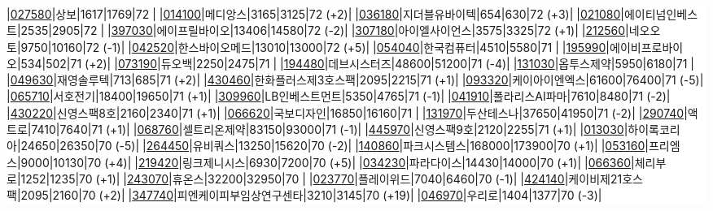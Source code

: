 |[027580](https://finance.daum.net/quotes/A027580)|상보|1617|1769|72 |
|[014100](https://finance.daum.net/quotes/A014100)|메디앙스|3165|3125|72 (+2)|
|[036180](https://finance.daum.net/quotes/A036180)|지더블유바이텍|654|630|72 (+3)|
|[021080](https://finance.daum.net/quotes/A021080)|에이티넘인베스트|2535|2905|72 |
|[397030](https://finance.daum.net/quotes/A397030)|에이프릴바이오|13406|14580|72 (-2)|
|[307180](https://finance.daum.net/quotes/A307180)|아이엘사이언스|3575|3325|72 (+1)|
|[212560](https://finance.daum.net/quotes/A212560)|네오오토|9750|10160|72 (-1)|
|[042520](https://finance.daum.net/quotes/A042520)|한스바이오메드|13010|13000|72 (+5)|
|[054040](https://finance.daum.net/quotes/A054040)|한국컴퓨터|4510|5580|71 |
|[195990](https://finance.daum.net/quotes/A195990)|에이비프로바이오|534|502|71 (+2)|
|[073190](https://finance.daum.net/quotes/A073190)|듀오백|2250|2475|71 |
|[194480](https://finance.daum.net/quotes/A194480)|데브시스터즈|48600|51200|71 (-4)|
|[131030](https://finance.daum.net/quotes/A131030)|옵투스제약|5950|6180|71 |
|[049630](https://finance.daum.net/quotes/A049630)|재영솔루텍|713|685|71 (+2)|
|[430460](https://finance.daum.net/quotes/A430460)|한화플러스제3호스팩|2095|2215|71 (+1)|
|[093320](https://finance.daum.net/quotes/A093320)|케이아이엔엑스|61600|76400|71 (-5)|
|[065710](https://finance.daum.net/quotes/A065710)|서호전기|18400|19650|71 (+1)|
|[309960](https://finance.daum.net/quotes/A309960)|LB인베스트먼트|5350|4765|71 (-1)|
|[041910](https://finance.daum.net/quotes/A041910)|폴라리스AI파마|7610|8480|71 (-2)|
|[430220](https://finance.daum.net/quotes/A430220)|신영스팩8호|2160|2340|71 (+1)|
|[066620](https://finance.daum.net/quotes/A066620)|국보디자인|16850|16160|71 |
|[131970](https://finance.daum.net/quotes/A131970)|두산테스나|37650|41950|71 (-2)|
|[290740](https://finance.daum.net/quotes/A290740)|액트로|7410|7640|71 (+1)|
|[068760](https://finance.daum.net/quotes/A068760)|셀트리온제약|83150|93000|71 (-1)|
|[445970](https://finance.daum.net/quotes/A445970)|신영스팩9호|2120|2255|71 (+1)|
|[013030](https://finance.daum.net/quotes/A013030)|하이록코리아|24650|26350|70 (-5)|
|[264450](https://finance.daum.net/quotes/A264450)|유비쿼스|13250|15620|70 (-2)|
|[140860](https://finance.daum.net/quotes/A140860)|파크시스템스|168000|173900|70 (+1)|
|[053160](https://finance.daum.net/quotes/A053160)|프리엠스|9000|10130|70 (+4)|
|[219420](https://finance.daum.net/quotes/A219420)|링크제니시스|6930|7200|70 (+5)|
|[034230](https://finance.daum.net/quotes/A034230)|파라다이스|14430|14000|70 (+1)|
|[066360](https://finance.daum.net/quotes/A066360)|체리부로|1252|1235|70 (+1)|
|[243070](https://finance.daum.net/quotes/A243070)|휴온스|32200|32950|70 |
|[023770](https://finance.daum.net/quotes/A023770)|플레이위드|7040|6460|70 (-1)|
|[424140](https://finance.daum.net/quotes/A424140)|케이비제21호스팩|2095|2160|70 (+2)|
|[347740](https://finance.daum.net/quotes/A347740)|피엔케이피부임상연구센타|3210|3145|70 (+19)|
|[046970](https://finance.daum.net/quotes/A046970)|우리로|1404|1377|70 (-3)|